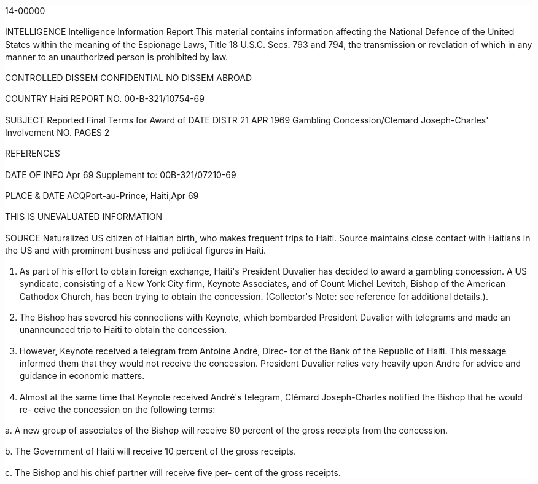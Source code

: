 14-00000

INTELLIGENCE
Intelligence Information Report
This material contains information affecting the National Defence of the United States within the meaning
of the Espionage Laws, Title 18 U.S.C. Secs. 793 and 794, the transmission or revelation of which in any
manner to an unauthorized person is prohibited by law.

CONTROLLED DISSEM CONFIDENTIAL NO DISSEM ABROAD

COUNTRY Haiti REPORT NO. 00-B-321/10754-69

SUBJECT Reported Final Terms for Award of DATE DISTR 21 APR 1969
Gambling Concession/Clemard
Joseph-Charles' Involvement NO. PAGES 2

REFERENCES

DATE OF INFO Apr 69 Supplement to: 00B-321/07210-69

PLACE & DATE ACQPort-au-Prince, Haiti,Apr 69

THIS IS UNEVALUATED INFORMATION

SOURCE Naturalized US citizen of Haitian birth, who makes frequent trips
to Haiti. Source maintains close contact with Haitians in the US
and with prominent business and political figures in Haiti.

1. As part of his effort to obtain foreign exchange, Haiti's President
Duvalier has decided to award a gambling concession. A US syndicate,
consisting of a New York City firm, Keynote Associates, and of Count
Michel Levitch, Bishop of the American Cathodox Church, has been
trying to obtain the concession. (Collector's Note: see reference
for additional details.).

2. The Bishop has severed his connections with Keynote, which bombarded
President Duvalier with telegrams and made an unannounced trip to
Haiti to obtain the concession.

3. However, Keynote received a telegram from Antoine André, Direc-
tor of the Bank of the Republic of Haiti. This message informed them
that they would not receive the concession. President Duvalier
relies very heavily upon Andre for advice and guidance in economic
matters.

4. Almost at the same time that Keynote received André's telegram,
Clémard Joseph-Charles notified the Bishop that he would re-
ceive the concession on the following terms:

a. A new group of associates of the Bishop will receive
80 percent of the gross receipts from the concession.

b. The Government of Haiti will receive 10 percent of the
gross receipts.

c. The Bishop and his chief partner will receive five per-
cent of the gross receipts.

